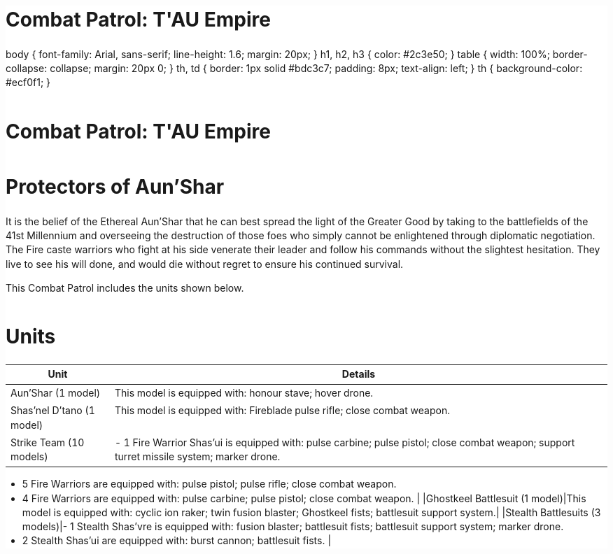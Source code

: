 # Combat Patrol: T'AU Empire

body {
font-family: Arial, sans-serif;
line-height: 1.6;
margin: 20px;
}
h1, h2, h3 {
color: #2c3e50;
}
table {
width: 100%;
border-collapse: collapse;
margin: 20px 0;
}
th, td {
border: 1px solid #bdc3c7;
padding: 8px;
text-align: left;
}
th {
background-color: #ecf0f1;
}

# Combat Patrol: T'AU Empire

# Protectors of Aun’Shar

It is the belief of the Ethereal Aun’Shar that he can best spread the light of the Greater Good by taking to the battlefields of the 41st Millennium and overseeing the destruction of those foes who simply cannot be enlightened through diplomatic negotiation. The Fire caste warriors who fight at his side venerate their leader and follow his commands without the slightest hesitation. They live to see his will done, and would die without regret to ensure his continued survival.

This Combat Patrol includes the units shown below.

# Units

|Unit|Details|
|---|---|
|Aun’Shar (1 model)|This model is equipped with: honour stave; hover drone.|
|Shas’nel D’tano (1 model)|This model is equipped with: Fireblade pulse rifle; close combat weapon.|
|Strike Team (10 models)|- 1 Fire Warrior Shas’ui is equipped with: pulse carbine; pulse pistol; close combat weapon; support turret missile system; marker drone.
- 5 Fire Warriors are equipped with: pulse pistol; pulse rifle; close combat weapon.
- 4 Fire Warriors are equipped with: pulse carbine; pulse pistol; close combat weapon.
|
|Ghostkeel Battlesuit (1 model)|This model is equipped with: cyclic ion raker; twin fusion blaster; Ghostkeel fists; battlesuit support system.|
|Stealth Battlesuits (3 models)|- 1 Stealth Shas’vre is equipped with: fusion blaster; battlesuit fists; battlesuit support system; marker drone.
- 2 Stealth Shas’ui are equipped with: burst cannon; battlesuit fists.
|
